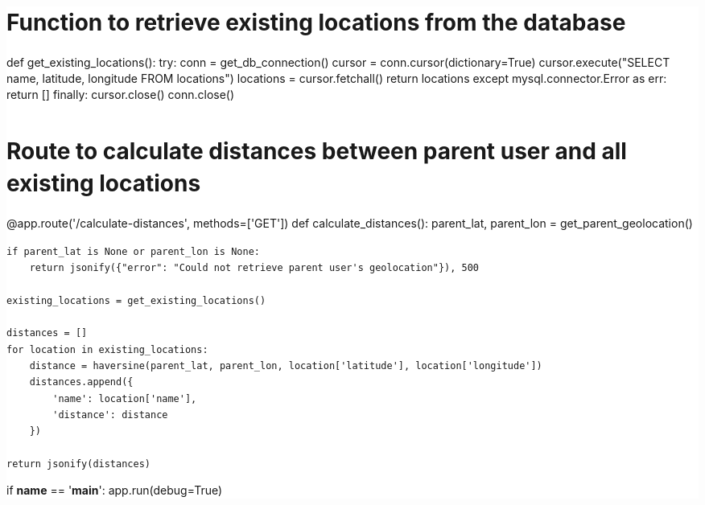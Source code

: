 # Function to retrieve existing locations from the database
def get_existing_locations():
    try:
        conn = get_db_connection()
        cursor = conn.cursor(dictionary=True)
        cursor.execute("SELECT name, latitude, longitude FROM locations")
        locations = cursor.fetchall()
        return locations
    except mysql.connector.Error as err:
        return []
    finally:
        cursor.close()
        conn.close()

# Route to calculate distances between parent user and all existing locations
@app.route('/calculate-distances', methods=['GET'])
def calculate_distances():
    parent_lat, parent_lon = get_parent_geolocation()
    
    if parent_lat is None or parent_lon is None:
        return jsonify({"error": "Could not retrieve parent user's geolocation"}), 500

    existing_locations = get_existing_locations()

    distances = []
    for location in existing_locations:
        distance = haversine(parent_lat, parent_lon, location['latitude'], location['longitude'])
        distances.append({
            'name': location['name'],
            'distance': distance
        })

    return jsonify(distances)

if __name__ == '__main__':
    app.run(debug=True)

